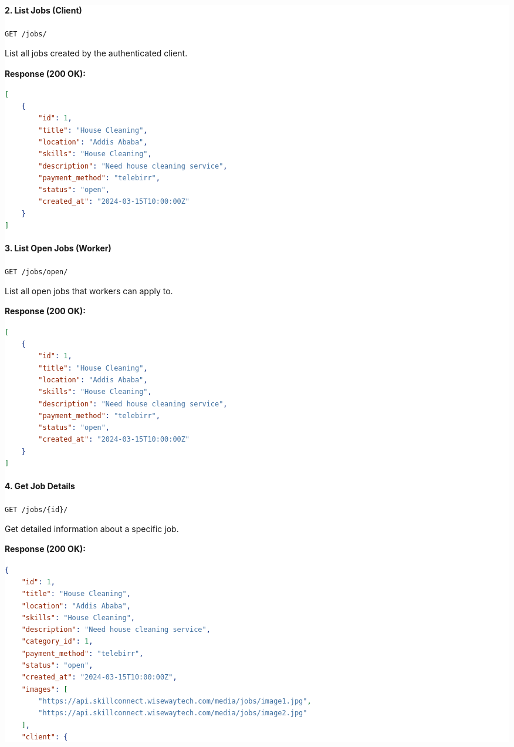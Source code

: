 #### 2. List Jobs (Client)
```http
GET /jobs/
```
List all jobs created by the authenticated client.

**Response (200 OK):**
```json
[
    {
        "id": 1,
        "title": "House Cleaning",
        "location": "Addis Ababa",
        "skills": "House Cleaning",
        "description": "Need house cleaning service",
        "payment_method": "telebirr",
        "status": "open",
        "created_at": "2024-03-15T10:00:00Z"
    }
]
```

#### 3. List Open Jobs (Worker)
```http
GET /jobs/open/
```
List all open jobs that workers can apply to.

**Response (200 OK):**
```json
[
    {
        "id": 1,
        "title": "House Cleaning",
        "location": "Addis Ababa",
        "skills": "House Cleaning",
        "description": "Need house cleaning service",
        "payment_method": "telebirr",
        "status": "open",
        "created_at": "2024-03-15T10:00:00Z"
    }
]
```

#### 4. Get Job Details
```http
GET /jobs/{id}/
```
Get detailed information about a specific job.

**Response (200 OK):**
```json
{
    "id": 1,
    "title": "House Cleaning",
    "location": "Addis Ababa",
    "skills": "House Cleaning",
    "description": "Need house cleaning service",
    "category_id": 1,
    "payment_method": "telebirr",
    "status": "open",
    "created_at": "2024-03-15T10:00:00Z",
    "images": [
        "https://api.skillconnect.wisewaytech.com/media/jobs/image1.jpg",
        "https://api.skillconnect.wisewaytech.com/media/jobs/image2.jpg"
    ],
    "client": {
```